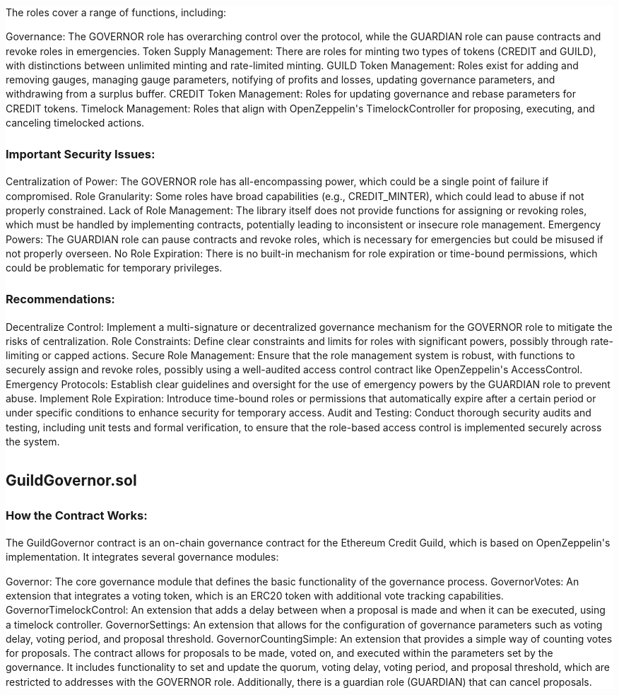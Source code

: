 The roles cover a range of functions, including:

Governance: The GOVERNOR role has overarching control over the protocol, while the GUARDIAN role can pause contracts and revoke roles in emergencies.
Token Supply Management: There are roles for minting two types of tokens (CREDIT and GUILD), with distinctions between unlimited minting and rate-limited minting.
GUILD Token Management: Roles exist for adding and removing gauges, managing gauge parameters, notifying of profits and losses, updating governance parameters, and withdrawing from a surplus buffer.
CREDIT Token Management: Roles for updating governance and rebase parameters for CREDIT tokens.
Timelock Management: Roles that align with OpenZeppelin's TimelockController for proposing, executing, and canceling timelocked actions.
### Important Security Issues:
Centralization of Power: The GOVERNOR role has all-encompassing power, which could be a single point of failure if compromised.
Role Granularity: Some roles have broad capabilities (e.g., CREDIT_MINTER), which could lead to abuse if not properly constrained.
Lack of Role Management: The library itself does not provide functions for assigning or revoking roles, which must be handled by implementing contracts, potentially leading to inconsistent or insecure role management.
Emergency Powers: The GUARDIAN role can pause contracts and revoke roles, which is necessary for emergencies but could be misused if not properly overseen.
No Role Expiration: There is no built-in mechanism for role expiration or time-bound permissions, which could be problematic for temporary privileges.
### Recommendations:
Decentralize Control: Implement a multi-signature or decentralized governance mechanism for the GOVERNOR role to mitigate the risks of centralization.
Role Constraints: Define clear constraints and limits for roles with significant powers, possibly through rate-limiting or capped actions.
Secure Role Management: Ensure that the role management system is robust, with functions to securely assign and revoke roles, possibly using a well-audited access control contract like OpenZeppelin's AccessControl.
Emergency Protocols: Establish clear guidelines and oversight for the use of emergency powers by the GUARDIAN role to prevent abuse.
Implement Role Expiration: Introduce time-bound roles or permissions that automatically expire after a certain period or under specific conditions to enhance security for temporary access.
Audit and Testing: Conduct thorough security audits and testing, including unit tests and formal verification, to ensure that the role-based access control is implemented securely across the system.


## GuildGovernor.sol

### How the Contract Works:
The GuildGovernor contract is an on-chain governance contract for the Ethereum Credit Guild, which is based on OpenZeppelin's implementation. It integrates several governance modules:

Governor: The core governance module that defines the basic functionality of the governance process.
GovernorVotes: An extension that integrates a voting token, which is an ERC20 token with additional vote tracking capabilities.
GovernorTimelockControl: An extension that adds a delay between when a proposal is made and when it can be executed, using a timelock controller.
GovernorSettings: An extension that allows for the configuration of governance parameters such as voting delay, voting period, and proposal threshold.
GovernorCountingSimple: An extension that provides a simple way of counting votes for proposals.
The contract allows for proposals to be made, voted on, and executed within the parameters set by the governance. It includes functionality to set and update the quorum, voting delay, voting period, and proposal threshold, which are restricted to addresses with the GOVERNOR role. Additionally, there is a guardian role (GUARDIAN) that can cancel proposals.
